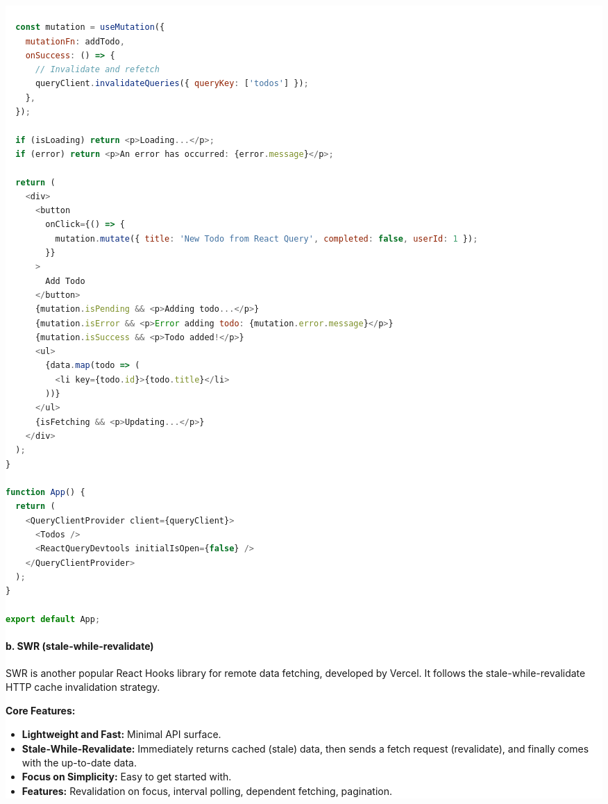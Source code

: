 ```javascript

  const mutation = useMutation({
    mutationFn: addTodo,
    onSuccess: () => {
      // Invalidate and refetch
      queryClient.invalidateQueries({ queryKey: ['todos'] });
    },
  });

  if (isLoading) return <p>Loading...</p>;
  if (error) return <p>An error has occurred: {error.message}</p>;

  return (
    <div>
      <button
        onClick={() => {
          mutation.mutate({ title: 'New Todo from React Query', completed: false, userId: 1 });
        }}
      >
        Add Todo
      </button>
      {mutation.isPending && <p>Adding todo...</p>}
      {mutation.isError && <p>Error adding todo: {mutation.error.message}</p>}
      {mutation.isSuccess && <p>Todo added!</p>}
      <ul>
        {data.map(todo => (
          <li key={todo.id}>{todo.title}</li>
        ))}
      </ul>
      {isFetching && <p>Updating...</p>}
    </div>
  );
}

function App() {
  return (
    <QueryClientProvider client={queryClient}>
      <Todos />
      <ReactQueryDevtools initialIsOpen={false} />
    </QueryClientProvider>
  );
}

export default App;
```

#### b. SWR (stale-while-revalidate)
SWR is another popular React Hooks library for remote data fetching, developed by Vercel. It follows the stale-while-revalidate HTTP cache invalidation strategy.

**Core Features:**
*   **Lightweight and Fast:** Minimal API surface.
*   **Stale-While-Revalidate:** Immediately returns cached (stale) data, then sends a fetch request (revalidate), and finally comes with the up-to-date data.
*   **Focus on Simplicity:** Easy to get started with.
*   **Features:** Revalidation on focus, interval polling, dependent fetching, pagination.
